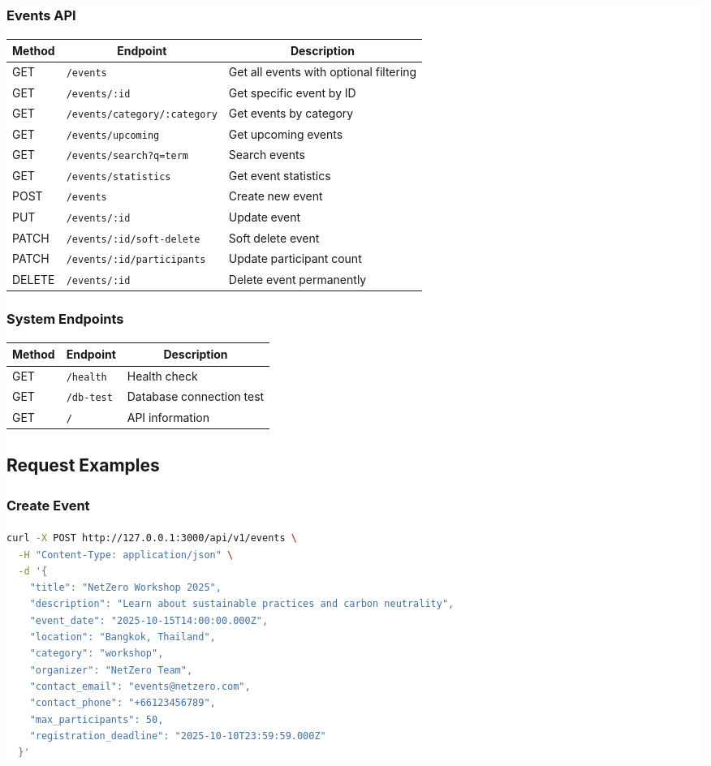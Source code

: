 ### Events API

| Method | Endpoint | Description |
|--------|----------|-------------|
| GET | `/events` | Get all events with optional filtering |
| GET | `/events/:id` | Get specific event by ID |
| GET | `/events/category/:category` | Get events by category |
| GET | `/events/upcoming` | Get upcoming events |
| GET | `/events/search?q=term` | Search events |
| GET | `/events/statistics` | Get event statistics |
| POST | `/events` | Create new event |
| PUT | `/events/:id` | Update event |
| PATCH | `/events/:id/soft-delete` | Soft delete event |
| PATCH | `/events/:id/participants` | Update participant count |
| DELETE | `/events/:id` | Delete event permanently |

### System Endpoints

| Method | Endpoint | Description |
|--------|----------|-------------|
| GET | `/health` | Health check |
| GET | `/db-test` | Database connection test |
| GET | `/` | API information |

## Request Examples

### Create Event
```bash
curl -X POST http://127.0.0.1:3000/api/v1/events \
  -H "Content-Type: application/json" \
  -d '{
    "title": "NetZero Workshop 2025",
    "description": "Learn about sustainable practices and carbon neutrality",
    "event_date": "2025-10-15T14:00:00.000Z",
    "location": "Bangkok, Thailand",
    "category": "workshop",
    "organizer": "NetZero Team",
    "contact_email": "events@netzero.com",
    "contact_phone": "+66123456789",
    "max_participants": 50,
    "registration_deadline": "2025-10-10T23:59:59.000Z"
  }'
```
